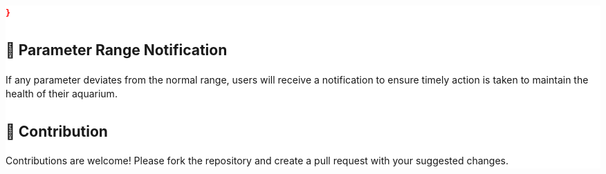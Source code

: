 ```json
}
```

## 🚨 Parameter Range Notification
If any parameter deviates from the normal range, users will receive a notification to ensure timely action is taken to maintain the health of their aquarium.

## 🤝 Contribution
Contributions are welcome! Please fork the repository and create a pull request with your suggested changes.
